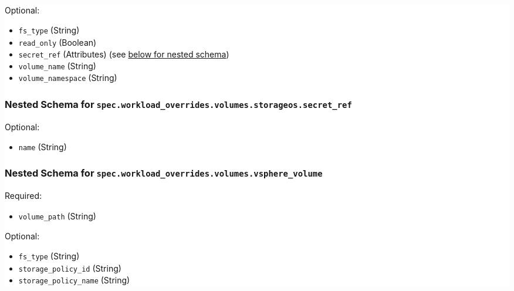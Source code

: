 Optional:

- `fs_type` (String)
- `read_only` (Boolean)
- `secret_ref` (Attributes) (see [below for nested schema](#nestedatt--spec--workload_overrides--volumes--storageos--secret_ref))
- `volume_name` (String)
- `volume_namespace` (String)

<a id="nestedatt--spec--workload_overrides--volumes--storageos--secret_ref"></a>
### Nested Schema for `spec.workload_overrides.volumes.storageos.secret_ref`

Optional:

- `name` (String)



<a id="nestedatt--spec--workload_overrides--volumes--vsphere_volume"></a>
### Nested Schema for `spec.workload_overrides.volumes.vsphere_volume`

Required:

- `volume_path` (String)

Optional:

- `fs_type` (String)
- `storage_policy_id` (String)
- `storage_policy_name` (String)
